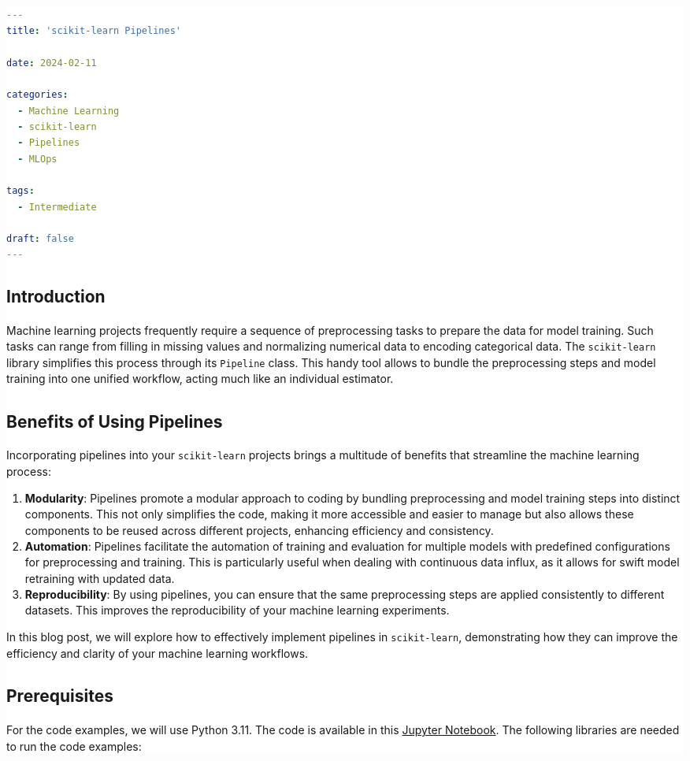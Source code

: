 ```yaml
---
title: 'scikit-learn Pipelines'

date: 2024-02-11

categories:
  - Machine Learning
  - scikit-learn
  - Pipelines
  - MLOps

tags:
  - Intermediate

draft: false
---
```


## Introduction

Machine learning projects frequently require a sequence of preprocessing tasks to prepare the data for model training. Such tasks can range from filling in missing values and normalizing numerical data to encoding categorical data. The `scikit-learn` library simplifies this process through its `Pipeline` class. This handy tool allows to bundle the preprocessing steps and model training into one unified workflow, acting much like an individual estimator.



## Benefits of Using Pipelines

Incorporating pipelines into your `scikit-learn` projects brings a multitude of benefits that streamline the machine learning process:

1. **Modularity**: Pipelines promote a modular approach to coding by bundling preprocessing and model training steps into distinct components. This not only simplifies the code, making it more accessible and easier to manage but also allows these components to be reused across different projects, enhancing efficiency and consistency.
2. **Automation**: Pipelines facilitate the automation of training and evaluation for multiple models with predefined configurations for preprocessing and training. This is particularly useful when dealing with continuous data influx, as it allows for swift model retraining with updated data.
3. **Reproducibility**: By using pipelines, you can ensure that the same preprocessing steps are applied consistently to different datasets. This improves the reproducibility of your machine learning experiments.

In this blog post, we will explore how to effectively implement pipelines in `scikit-learn`, demonstrating how they can improve the efficiency and clarity of your machine learning workflows.

## Prerequisites

For the code examples, we will use Python 3.11. The code is available in this [Jupyter Notebook](https://github.com/maltehedderich/blog/blob/main/notebooks/pipelines_sklearn/pipelines_sklearn.ipynb). The following libraries are needed to run the code examples:
